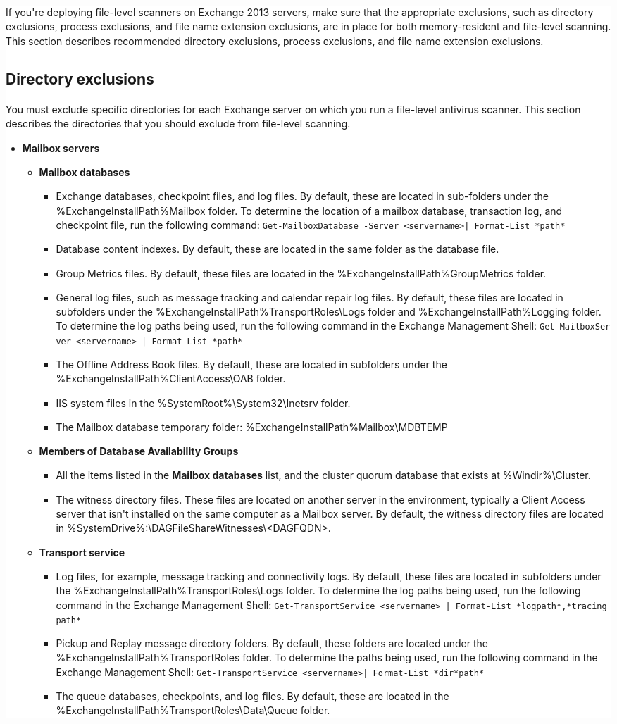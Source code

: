 If you're deploying file-level scanners on Exchange 2013 servers, make sure that the appropriate exclusions, such as directory exclusions, process exclusions, and file name extension exclusions, are in place for both memory-resident and file-level scanning. This section describes recommended directory exclusions, process exclusions, and file name extension exclusions.

## Directory exclusions

You must exclude specific directories for each Exchange server on which you run a file-level antivirus scanner. This section describes the directories that you should exclude from file-level scanning.

- **Mailbox servers**

  - **Mailbox databases**

    - Exchange databases, checkpoint files, and log files. By default, these are located in sub-folders under the %ExchangeInstallPath%Mailbox folder. To determine the location of a mailbox database, transaction log, and checkpoint file, run the following command: `Get-MailboxDatabase -Server <servername>| Format-List *path*`

    - Database content indexes. By default, these are located in the same folder as the database file.

    - Group Metrics files. By default, these files are located in the %ExchangeInstallPath%GroupMetrics folder.

    - General log files, such as message tracking and calendar repair log files. By default, these files are located in subfolders under the %ExchangeInstallPath%TransportRoles\\Logs folder and %ExchangeInstallPath%Logging folder. To determine the log paths being used, run the following command in the Exchange Management Shell: `Get-MailboxServer <servername> | Format-List *path*`

    - The Offline Address Book files. By default, these are located in subfolders under the %ExchangeInstallPath%ClientAccess\\OAB folder.

    - IIS system files in the %SystemRoot%\\System32\\Inetsrv folder.

    - The Mailbox database temporary folder: %ExchangeInstallPath%Mailbox\\MDBTEMP

  - **Members of Database Availability Groups**

    - All the items listed in the **Mailbox databases** list, and the cluster quorum database that exists at %Windir%\\Cluster.

    - The witness directory files. These files are located on another server in the environment, typically a Client Access server that isn't installed on the same computer as a Mailbox server. By default, the witness directory files are located in %SystemDrive%:\\DAGFileShareWitnesses\\\<DAGFQDN\>.

  - **Transport service**

    - Log files, for example, message tracking and connectivity logs. By default, these files are located in subfolders under the %ExchangeInstallPath%TransportRoles\\Logs folder. To determine the log paths being used, run the following command in the Exchange Management Shell: `Get-TransportService <servername> | Format-List *logpath*,*tracingpath*`

    - Pickup and Replay message directory folders. By default, these folders are located under the %ExchangeInstallPath%TransportRoles folder. To determine the paths being used, run the following command in the Exchange Management Shell: `Get-TransportService <servername>| Format-List *dir*path*`

    - The queue databases, checkpoints, and log files. By default, these are located in the %ExchangeInstallPath%TransportRoles\\Data\\Queue folder.
